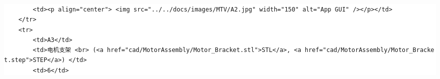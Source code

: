             <td><p align="center"> <img src="../../docs/images/MTV/A2.jpg" width="150" alt="App GUI" /></p></td>
        </tr>
        <tr>
            <td>A3</td>
            <td>电机支架 <br> (<a href="cad/MotorAssembly/Motor_Bracket.stl">STL</a>, <a href="cad/MotorAssembly/Motor_Bracket.step">STEP</a>) </td>
            <td>6</td>